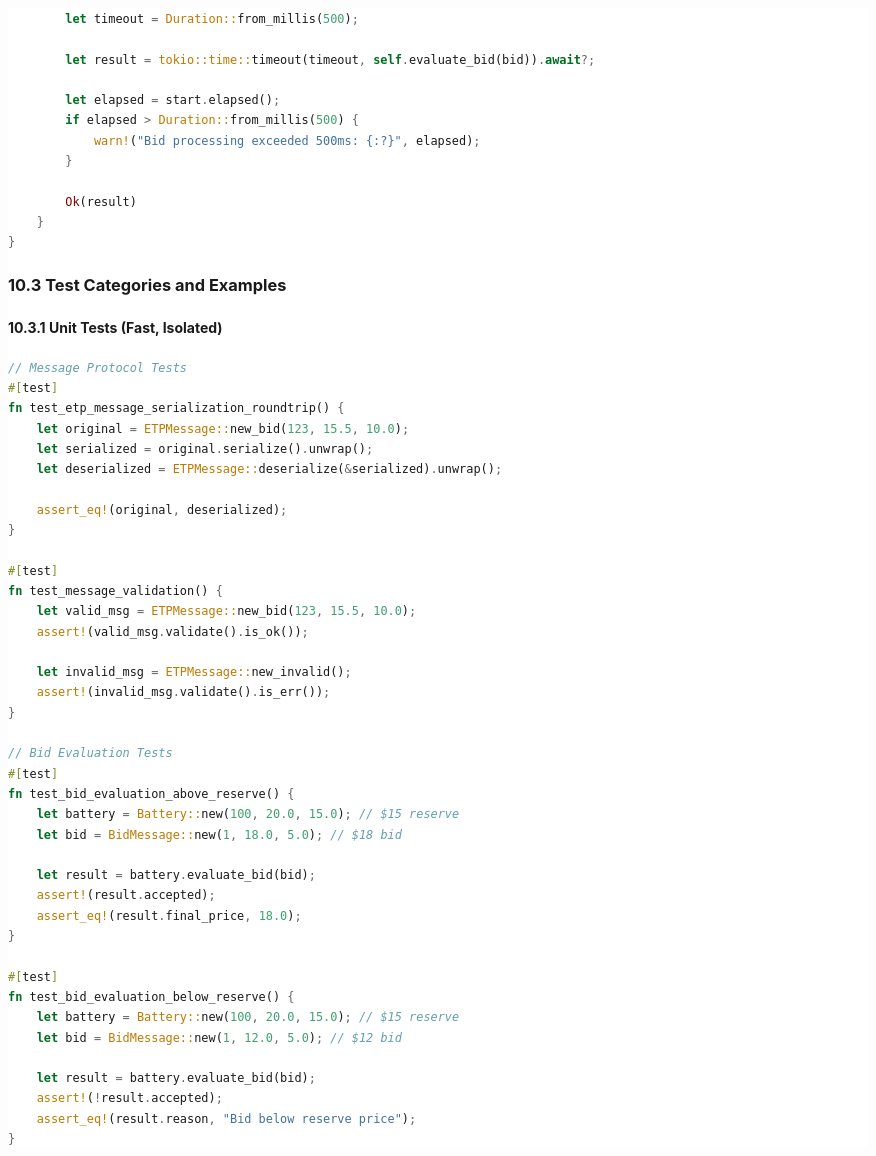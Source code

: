 ```rust
        let timeout = Duration::from_millis(500);

        let result = tokio::time::timeout(timeout, self.evaluate_bid(bid)).await?;

        let elapsed = start.elapsed();
        if elapsed > Duration::from_millis(500) {
            warn!("Bid processing exceeded 500ms: {:?}", elapsed);
        }

        Ok(result)
    }
}
```

### 10.3 Test Categories and Examples

#### 10.3.1 Unit Tests (Fast, Isolated)

```rust
// Message Protocol Tests
#[test]
fn test_etp_message_serialization_roundtrip() {
    let original = ETPMessage::new_bid(123, 15.5, 10.0);
    let serialized = original.serialize().unwrap();
    let deserialized = ETPMessage::deserialize(&serialized).unwrap();

    assert_eq!(original, deserialized);
}

#[test]
fn test_message_validation() {
    let valid_msg = ETPMessage::new_bid(123, 15.5, 10.0);
    assert!(valid_msg.validate().is_ok());

    let invalid_msg = ETPMessage::new_invalid();
    assert!(invalid_msg.validate().is_err());
}

// Bid Evaluation Tests
#[test]
fn test_bid_evaluation_above_reserve() {
    let battery = Battery::new(100, 20.0, 15.0); // $15 reserve
    let bid = BidMessage::new(1, 18.0, 5.0); // $18 bid

    let result = battery.evaluate_bid(bid);
    assert!(result.accepted);
    assert_eq!(result.final_price, 18.0);
}

#[test]
fn test_bid_evaluation_below_reserve() {
    let battery = Battery::new(100, 20.0, 15.0); // $15 reserve
    let bid = BidMessage::new(1, 12.0, 5.0); // $12 bid

    let result = battery.evaluate_bid(bid);
    assert!(!result.accepted);
    assert_eq!(result.reason, "Bid below reserve price");
}
```
